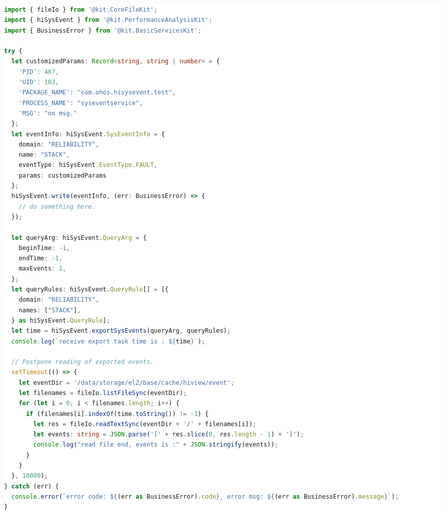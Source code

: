 ```ts
import { fileIo } from '@kit.CoreFileKit';
import { hiSysEvent } from '@kit.PerformanceAnalysisKit';
import { BusinessError } from '@kit.BasicServicesKit';

try {
  let customizedParams: Record<string, string | number> = {
    'PID': 487,
    'UID': 103,
    'PACKAGE_NAME': "com.ohos.hisysevent.test",
    'PROCESS_NAME': "syseventservice",
    'MSG': "no msg."
  };
  let eventInfo: hiSysEvent.SysEventInfo = {
    domain: "RELIABILITY",
    name: "STACK",
    eventType: hiSysEvent.EventType.FAULT,
    params: customizedParams
  };
  hiSysEvent.write(eventInfo, (err: BusinessError) => {
    // do something here.
  });

  let queryArg: hiSysEvent.QueryArg = {
    beginTime: -1,
    endTime: -1,
    maxEvents: 1,
  };
  let queryRules: hiSysEvent.QueryRule[] = [{
    domain: "RELIABILITY",
    names: ["STACK"],
  } as hiSysEvent.QueryRule];
  let time = hiSysEvent.exportSysEvents(queryArg, queryRules);
  console.log(`receive export task time is : ${time}`);

  // Postpone reading of exported events.
  setTimeout(() => {
    let eventDir = '/data/storage/el2/base/cache/hiview/event';
    let filenames = fileIo.listFileSync(eventDir);
    for (let i = 0; i < filenames.length; i++) {
      if (filenames[i].indexOf(time.toString()) != -1) {
        let res = fileIo.readTextSync(eventDir + '/' + filenames[i]);
        let events: string = JSON.parse('[' + res.slice(0, res.length - 1) + ']');
        console.log("read file end, events is :" + JSON.stringify(events));
      }
    }
  }, 10000);
} catch (err) {
  console.error(`error code: ${(err as BusinessError).code}, error msg: ${(err as BusinessError).message}`);
}
```
